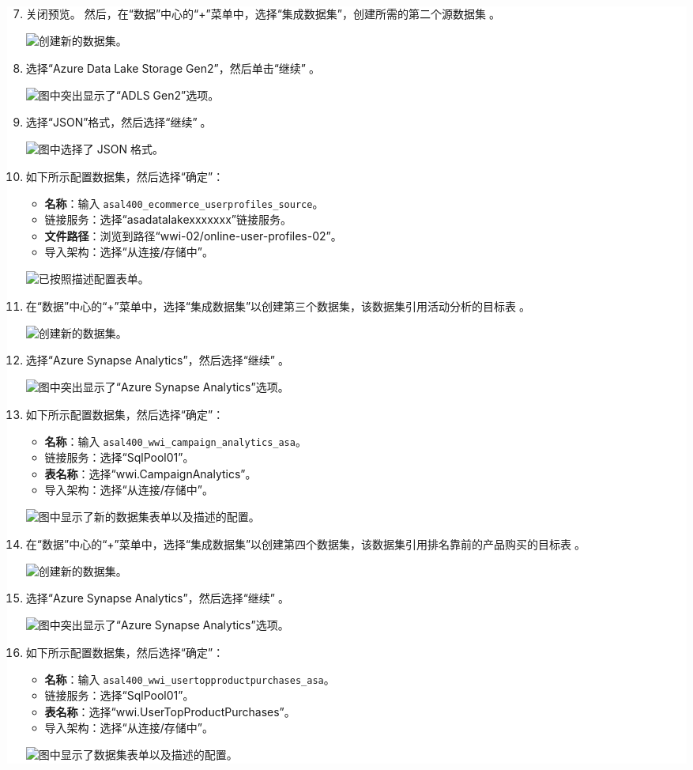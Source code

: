 7. 关闭预览。 然后，在“数据”中心的“+”菜单中，选择“集成数据集”，创建所需的第二个源数据集  。

    ![创建新的数据集。](images/new-dataset.png "新建数据集")

8. 选择“Azure Data Lake Storage Gen2”，然后单击“继续” 。

    ![图中突出显示了“ADLS Gen2”选项。](images/new-adls-dataset.png "集成数据集")

9. 选择“JSON”格式，然后选择“继续” 。

    ![图中选择了 JSON 格式。](images/json-format.png "选择格式")

10. 如下所示配置数据集，然后选择“确定”：

    - **名称**：输入 `asal400_ecommerce_userprofiles_source`。
    - 链接服务：选择“asadatalakexxxxxxx”链接服务。
    - **文件路径**：浏览到路径“wwi-02/online-user-profiles-02”。
    - 导入架构：选择“从连接/存储中”。

    ![已按照描述配置表单。](images/new-adls-dataset-form.png "设置属性")

11. 在“数据”中心的“+”菜单中，选择“集成数据集”以创建第三个数据集，该数据集引用活动分析的目标表  。

    ![创建新的数据集。](images/new-dataset.png "新建数据集")

12. 选择“Azure Synapse Analytics”，然后选择“继续” 。

    ![图中突出显示了“Azure Synapse Analytics”选项。](images/new-synapse-dataset.png "集成数据集")

13. 如下所示配置数据集，然后选择“确定”：

    - **名称**：输入 `asal400_wwi_campaign_analytics_asa`。
    - 链接服务：选择“SqlPool01”。
    - **表名称**：选择“wwi.CampaignAnalytics”。
    - 导入架构：选择“从连接/存储中”。

    ![图中显示了新的数据集表单以及描述的配置。](images/new-dataset-campaignanalytics.png "新建数据集")

14. 在“数据”中心的“+”菜单中，选择“集成数据集”以创建第四个数据集，该数据集引用排名靠前的产品购买的目标表  。

    ![创建新的数据集。](images/new-dataset.png "新建数据集")

15. 选择“Azure Synapse Analytics”，然后选择“继续” 。

    ![图中突出显示了“Azure Synapse Analytics”选项。](images/new-synapse-dataset.png "集成数据集")

16. 如下所示配置数据集，然后选择“确定”：

    - **名称**：输入 `asal400_wwi_usertopproductpurchases_asa`。
    - 链接服务：选择“SqlPool01”。
    - **表名称**：选择“wwi.UserTopProductPurchases”。
    - 导入架构：选择“从连接/存储中”。

    ![图中显示了数据集表单以及描述的配置。](images/new-dataset-usertopproductpurchases.png "集成数据集")
